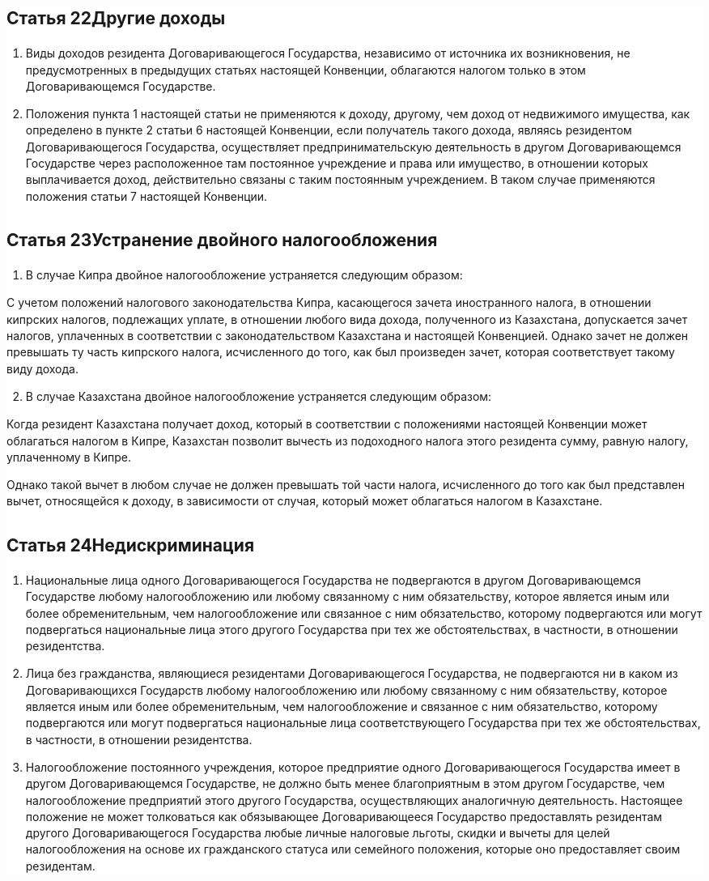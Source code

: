 ## Статья 22Другие доходы

1. Виды доходов резидента Договаривающегося Государства, независимо от источника их возникновения, не предусмотренных в предыдущих статьях настоящей Конвенции, облагаются налогом только в этом Договаривающемся Государстве.

2. Положения пункта 1 настоящей статьи не применяются к доходу, другому, чем доход от недвижимого имущества, как определено в пункте 2 статьи 6 настоящей Конвенции, если получатель такого дохода, являясь резидентом Договаривающегося Государства, осуществляет предпринимательскую деятельность в другом Договаривающемся Государстве через расположенное там постоянное учреждение и права или имущество, в отношении которых выплачивается доход, действительно связаны с таким постоянным учреждением. В таком случае применяются положения статьи 7 настоящей Конвенции.

## Статья 23Устранение двойного налогообложения

1. В случае Кипра двойное налогообложение устраняется следующим образом:

С учетом положений налогового законодательства Кипра, касающегося зачета иностранного налога, в отношении кипрских налогов, подлежащих уплате, в отношении любого вида дохода, полученного из Казахстана, допускается зачет налогов, уплаченных в соответствии с законодательством Казахстана и настоящей Конвенцией. Однако зачет не должен превышать ту часть кипрского налога, исчисленного до того, как был произведен зачет, которая соответствует такому виду дохода.

2. В случае Казахстана двойное налогообложение устраняется следующим образом:

Когда резидент Казахстана получает доход, который в соответствии с положениями настоящей Конвенции может облагаться налогом в Кипре, Казахстан позволит вычесть из подоходного налога этого резидента сумму, равную налогу, уплаченному в Кипре.

Однако такой вычет в любом случае не должен превышать той части налога, исчисленного до того как был представлен вычет, относящейся к доходу, в зависимости от случая, который может облагаться налогом в Казахстане.

## Статья 24Недискриминация

1. Национальные лица одного Договаривающегося Государства не подвергаются в другом Договаривающемся Государстве любому налогообложению или любому связанному с ним обязательству, которое является иным или более обременительным, чем налогообложение или связанное с ним обязательство, которому подвергаются или могут подвергаться национальные лица этого другого Государства при тех же обстоятельствах, в частности, в отношении резидентства.

2. Лица без гражданства, являющиеся резидентами Договаривающегося Государства, не подвергаются ни в каком из Договаривающихся Государств любому налогообложению или любому связанному с ним обязательству, которое является иным или более обременительным, чем налогообложение и связанное с ним обязательство, которому подвергаются или могут подвергаться национальные лица соответствующего Государства при тех же обстоятельствах, в частности, в отношении резидентства.

3. Налогообложение постоянного учреждения, которое предприятие одного Договаривающегося Государства имеет в другом Договаривающемся Государстве, не должно быть менее благоприятным в этом другом Государстве, чем налогообложение предприятий этого другого Государства, осуществляющих аналогичную деятельность. Настоящее положение не может толковаться как обязывающее Договаривающееся Государство предоставлять резидентам другого Договаривающегося Государства любые личные налоговые льготы, скидки и вычеты для целей налогообложения на основе их гражданского статуса или семейного положения, которые оно предоставляет своим резидентам.
